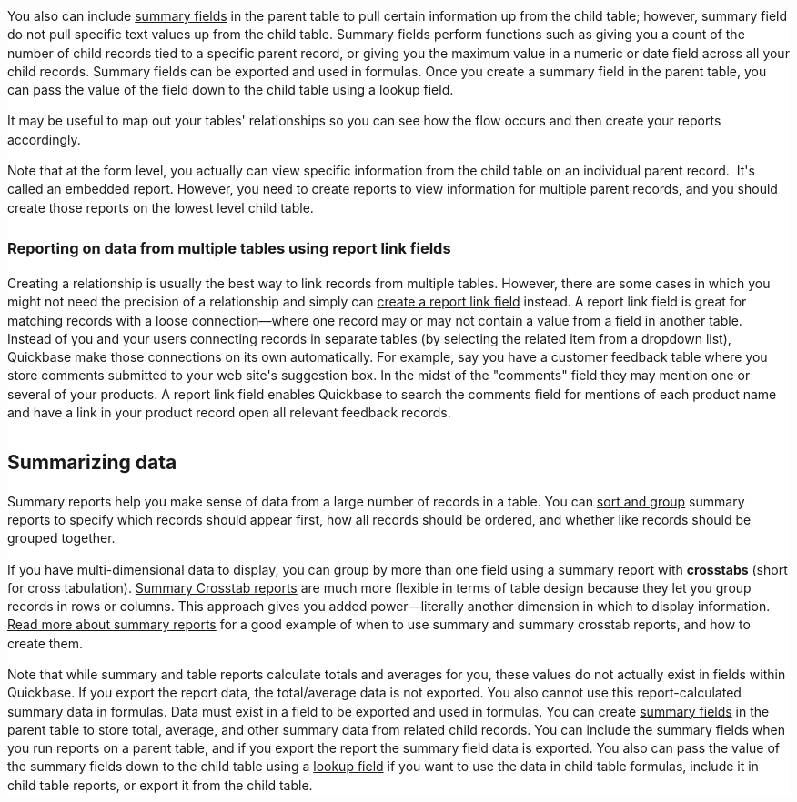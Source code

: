 You also can include [summary fields](https://helpv2.quickbase.com/hc/en-us/articles/4570321780372-Creating-a-summary-field-) in the parent table to pull certain information up from the child table; however, summary field do not pull specific text values up from the child table. Summary fields perform functions such as giving you a count of the number of child records tied to a specific parent record, or giving you the maximum value in a numeric or date field across all your child records. Summary fields can be exported and used in formulas. Once you create a summary field in the parent table, you can pass the value of the field down to the child table using a lookup field.

It may be useful to map out your tables' relationships so you can see how the flow occurs and then create your reports accordingly.

Note that at the form level, you actually can view specific information from the child table on an individual parent record.  It's called an [embedded report](https://helpv2.quickbase.com/hc/en-us/articles/4570378411412-Embedding-a-report-in-a-form-). However, you need to create reports to view information for multiple parent records, and you should create those reports on the lowest level child table.

### Reporting on data from multiple tables using report link fields

Creating a relationship is usually the best way to link records from multiple tables. However, there are some cases in which you might not need the precision of a relationship and simply can [create a report link field](https://helpv2.quickbase.com/hc/en-us/articles/4570342656148-Create-Links-between-Tables-) instead. A report link field is great for matching records with a loose connection—where one record may or may not contain a value from a field in another table. Instead of you and your users connecting records in separate tables (by selecting the related item from a dropdown list), Quickbase make those connections on its own automatically. For example, say you have a customer feedback table where you store comments submitted to your web site's suggestion box. In the midst of the "comments" field they may mention one or several of your products. A report link field enables Quickbase to search the comments field for mentions of each product name and have a link in your product record open all relevant feedback records.

## Summarizing data

Summary reports help you make sense of data from a large number of records in a table. You can [sort and group](https://helpv2.quickbase.com/hc/en-us/articles/4570409135252-Sorting-Grouping-) summary reports to specify which records should appear first, how all records should be ordered, and whether like records should be grouped together.

If you have multi-dimensional data to display, you can group by more than one field using a summary report with **crosstabs** (short for cross tabulation). [Summary Crosstab reports](https://helpv2.quickbase.com/hc/en-us/articles/4570366660372-About-Summary-and-Crosstab-Reports-) are much more flexible in terms of table design because they let you group records in rows or columns. This approach gives you added power—literally another dimension in which to display information. [Read more about summary reports](https://helpv2.quickbase.com/hc/en-us/articles/4570366660372-About-Summary-and-Crosstab-Reports-) for a good example of when to use summary and summary crosstab reports, and how to create them.

Note that while summary and table reports calculate totals and averages for you, these values do not actually exist in fields within Quickbase. If you export the report data, the total/average data is not exported. You also cannot use this report-calculated summary data in formulas. Data must exist in a field to be exported and used in formulas. You can create [summary fields](https://helpv2.quickbase.com/hc/en-us/articles/4570321780372-Creating-a-summary-field-) in the parent table to store total, average, and other summary data from related child records. You can include the summary fields when you run reports on a parent table, and if you export the report the summary field data is exported. You also can pass the value of the summary fields down to the child table using a [lookup field](https://helpv2.quickbase.com/hc/en-us/articles/4570275339156-Creating-lookup-fields-) if you want to use the data in child table formulas, include it in child table reports, or export it from the child table.
